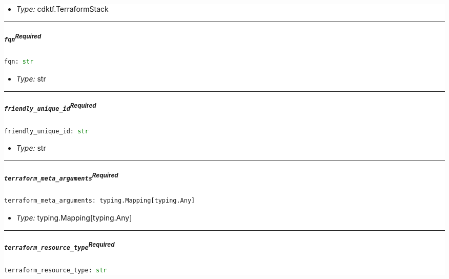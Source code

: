 - *Type:* cdktf.TerraformStack

---

##### `fqn`<sup>Required</sup> <a name="fqn" id="rhizo-co-terraform-provider-oci.dataOciDatabaseManagementManagedDatabaseOptimizerStatisticsCollectionOperations.DataOciDatabaseManagementManagedDatabaseOptimizerStatisticsCollectionOperations.property.fqn"></a>

```python
fqn: str
```

- *Type:* str

---

##### `friendly_unique_id`<sup>Required</sup> <a name="friendly_unique_id" id="rhizo-co-terraform-provider-oci.dataOciDatabaseManagementManagedDatabaseOptimizerStatisticsCollectionOperations.DataOciDatabaseManagementManagedDatabaseOptimizerStatisticsCollectionOperations.property.friendlyUniqueId"></a>

```python
friendly_unique_id: str
```

- *Type:* str

---

##### `terraform_meta_arguments`<sup>Required</sup> <a name="terraform_meta_arguments" id="rhizo-co-terraform-provider-oci.dataOciDatabaseManagementManagedDatabaseOptimizerStatisticsCollectionOperations.DataOciDatabaseManagementManagedDatabaseOptimizerStatisticsCollectionOperations.property.terraformMetaArguments"></a>

```python
terraform_meta_arguments: typing.Mapping[typing.Any]
```

- *Type:* typing.Mapping[typing.Any]

---

##### `terraform_resource_type`<sup>Required</sup> <a name="terraform_resource_type" id="rhizo-co-terraform-provider-oci.dataOciDatabaseManagementManagedDatabaseOptimizerStatisticsCollectionOperations.DataOciDatabaseManagementManagedDatabaseOptimizerStatisticsCollectionOperations.property.terraformResourceType"></a>

```python
terraform_resource_type: str
```
